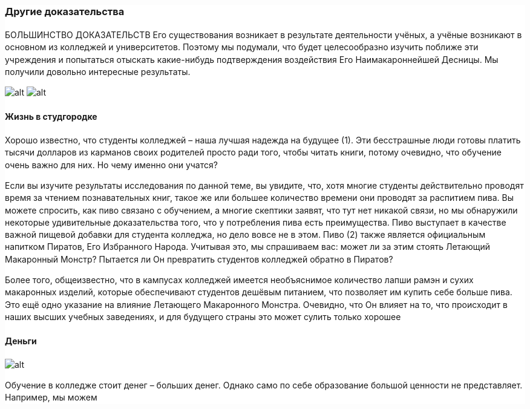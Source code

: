### Другие доказательства
БОЛЬШИНСТВО ДОКАЗАТЕЛЬСТВ Его существования
возникает в результате деятельности учёных, а учёные
возникают в основном из колледжей и университетов.
Поэтому мы
подумали, что будет
целесообразно изучить
поближе эти учреждения
и попытаться отыскать
какие-нибудь
подтверждения
воздействия Его
Наимакароннейшей
Десницы.
Мы получили довольно
интересные результаты.

![alt](https://i.imgur.com/vCojt7i.png)
![alt](https://i.imgur.com/74BWo5v.png)

#### Жизнь в студгородке
Хорошо известно, что студенты
колледжей – наша лучшая надежда
на будущее (1). Эти бесстрашные
люди готовы платить тысячи
долларов из карманов своих
родителей просто ради
того, чтобы читать книги,
потому очевидно, что обучение очень важно для них. Но
чему именно они учатся?

Если вы изучите результаты
исследования по данной теме,
вы увидите, что, хотя многие студенты действительно проводят время за чтением познавательных книг, такое
же или большее количество времени они проводят за распитием пива. Вы
можете спросить, как пиво связано с обучением, а многие скептики заявят,
что тут нет никакой связи, но мы обнаружили некоторые удивительные
доказательства того, что у потребления пива есть преимущества. Пиво
выступает в качестве важной пищевой добавки для студента колледжа, но
дело вовсе не в этом. Пиво (2) также является официальным напитком Пиратов,
Его Избранного Народа. Учитывая это, мы спрашиваем вас: может ли за
этим стоять Летающий Макаронный Монстр? Пытается ли Он превратить
студентов колледжей обратно в Пиратов?

Более того, общеизвестно, что в кампусах колледжей имеется
необъяснимое количество лапши рамэн и сухих макаронных изделий,
которые обеспечивают студентов дешёвым питанием, что позволяет им
купить себе больше пива. Это ещё одно указание на влияние Летающего
Макаронного Монстра. Очевидно, что Он влияет на то, что происходит в
наших высших учебных заведениях, и для будущего страны это может
сулить только хорошее

#### Деньги

![alt](https://i.imgur.com/R6HtKL4.png)

Обучение в колледже стоит денег –
больших денег. Однако само по себе
образование большой ценности не
представляет. Например, мы можем
